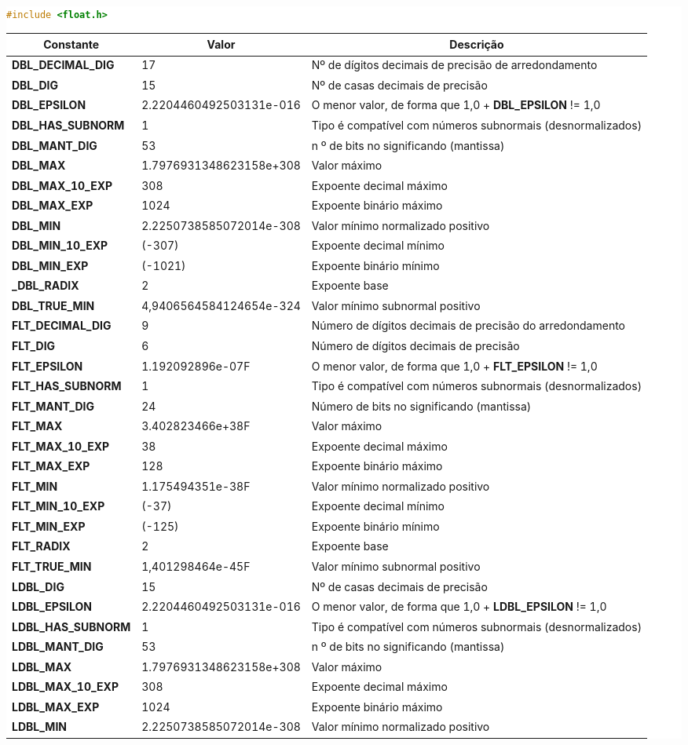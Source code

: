 ```C
#include <float.h>
```

|Constante|Valor|Descrição|
|--------------|-----------|-----------------|
|**DBL_DECIMAL_DIG**|17|Nº de dígitos decimais de precisão de arredondamento|
|**DBL_DIG**|15|Nº de casas decimais de precisão|
|**DBL_EPSILON**|2.2204460492503131e-016|O menor valor, de forma que 1,0 + **DBL_EPSILON** != 1,0|
|**DBL_HAS_SUBNORM**|1|Tipo é compatível com números subnormais (desnormalizados)|
|**DBL_MANT_DIG**|53|n º de bits no significando (mantissa)|
|**DBL_MAX**|1.7976931348623158e+308|Valor máximo|
|**DBL_MAX_10_EXP**|308|Expoente decimal máximo|
|**DBL_MAX_EXP**|1024|Expoente binário máximo|
|**DBL_MIN**|2.2250738585072014e-308|Valor mínimo normalizado positivo|
|**DBL_MIN_10_EXP**|(-307)|Expoente decimal mínimo|
|**DBL_MIN_EXP**|(-1021)|Expoente binário mínimo|
|**_DBL_RADIX**|2|Expoente base|
|**DBL_TRUE_MIN**|4,9406564584124654e-324|Valor mínimo subnormal positivo|
|**FLT_DECIMAL_DIG**|9|Número de dígitos decimais de precisão do arredondamento|
|**FLT_DIG**|6|Número de dígitos decimais de precisão|
|**FLT_EPSILON**|1.192092896e-07F|O menor valor, de forma que 1,0 + **FLT_EPSILON** != 1,0|
|**FLT_HAS_SUBNORM**|1|Tipo é compatível com números subnormais (desnormalizados)|
|**FLT_MANT_DIG**|24|Número de bits no significando (mantissa)|
|**FLT_MAX**|3.402823466e+38F|Valor máximo|
|**FLT_MAX_10_EXP**|38|Expoente decimal máximo|
|**FLT_MAX_EXP**|128|Expoente binário máximo|
|**FLT_MIN**|1.175494351e-38F|Valor mínimo normalizado positivo|
|**FLT_MIN_10_EXP**|(-37)|Expoente decimal mínimo|
|**FLT_MIN_EXP**|(-125)|Expoente binário mínimo|
|**FLT_RADIX**|2|Expoente base|
|**FLT_TRUE_MIN**|1,401298464e-45F|Valor mínimo subnormal positivo|
|**LDBL_DIG**|15|Nº de casas decimais de precisão|
|**LDBL_EPSILON**|2.2204460492503131e-016|O menor valor, de forma que 1,0 + **LDBL_EPSILON** != 1,0|
|**LDBL_HAS_SUBNORM**|1|Tipo é compatível com números subnormais (desnormalizados)|
|**LDBL_MANT_DIG**|53|n º de bits no significando (mantissa)|
|**LDBL_MAX**|1.7976931348623158e+308|Valor máximo|
|**LDBL_MAX_10_EXP**|308|Expoente decimal máximo|
|**LDBL_MAX_EXP**|1024|Expoente binário máximo|
|**LDBL_MIN**|2.2250738585072014e-308|Valor mínimo normalizado positivo|